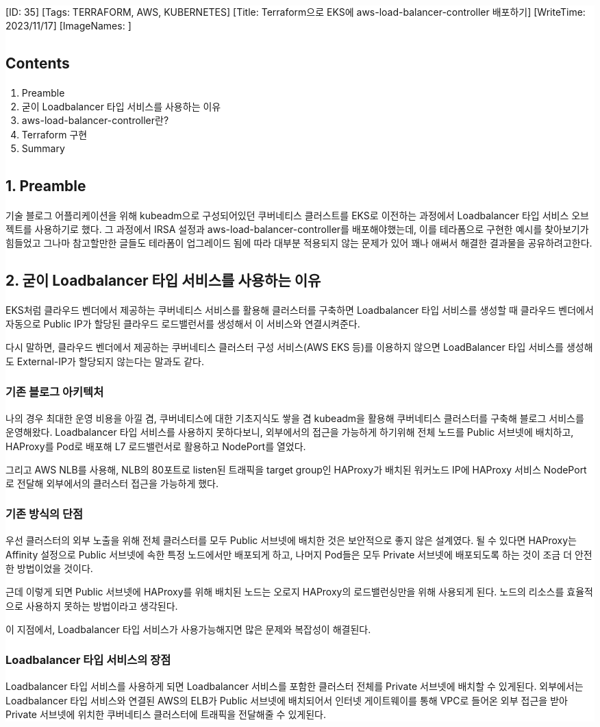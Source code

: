 [ID: 35]
[Tags: TERRAFORM, AWS, KUBERNETES]
[Title: Terraform으로 EKS에 aws-load-balancer-controller 배포하기]
[WriteTime: 2023/11/17]
[ImageNames: ]

## Contents

1. Preamble
2. 굳이 Loadbalancer 타입 서비스를 사용하는 이유
3. aws-load-balancer-controller란?
4. Terraform 구현
5. Summary

## 1. Preamble


기술 블로그 어플리케이션을 위해 kubeadm으로 구성되어있던 쿠버네티스 클러스트를 EKS로 이전하는 과정에서 Loadbalancer 타입 서비스 오브젝트를 사용하기로 했다. 그 과정에서 IRSA 설정과 aws-load-balancer-controller를 배포해야했는데, 이를 테라폼으로 구현한 예시를 찾아보기가 힘들었고 그나마 참고할만한 글들도 테라폼이 업그레이드 됨에 따라 대부분 적용되지 않는 문제가 있어 꽤나 애써서 해결한 결과물을 공유하려고한다.

## 2. 굳이 Loadbalancer 타입 서비스를 사용하는 이유


EKS처럼 클라우드 벤더에서 제공하는 쿠버네티스 서비스를 활용해 클러스터를 구축하면 Loadbalancer 타입 서비스를 생성할 때 클라우드 벤더에서 자동으로 Public IP가 할당된 클라우드 로드밸런서를 생성해서 이 서비스와 연결시켜준다.

다시 말하면, 클라우드 벤더에서 제공하는 쿠버네티스 클러스터 구성 서비스(AWS EKS 등)를 이용하지 않으면 LoadBalancer 타입 서비스를 생성해도 External-IP가 할당되지 않는다는 말과도 같다.

### 기존 블로그 아키텍처


나의 경우 최대한 운영 비용을 아낄 겸, 쿠버네티스에 대한 기초지식도 쌓을 겸 kubeadm을 활용해 쿠버네티스 클러스터를 구축해 블로그 서비스를 운영해왔다. Loadbalancer 타입 서비스를 사용하지 못하다보니, 외부에서의 접근을 가능하게 하기위해 전체 노드를 Public 서브넷에 배치하고, HAProxy를 Pod로 배포해 L7 로드밸런서로 활용하고 NodePort를 열었다.

그리고 AWS NLB를 사용해, NLB의 80포트로 listen된 트래픽을 target  group인 HAProxy가 배치된 워커노드 IP에 HAProxy 서비스 NodePort로 전달해 외부에서의 클러스터 접근을 가능하게 했다.

### 기존 방식의 단점


우선 클러스터의 외부 노출을 위해 전체 클러스터를 모두 Public 서브넷에 배치한 것은 보안적으로 좋지 않은 설계였다. 될 수 있다면 HAProxy는 Affinity 설정으로 Public 서브넷에 속한 특정 노드에서만 배포되게 하고, 나머지 Pod들은 모두 Private 서브넷에 배포되도록 하는 것이 조금 더 안전한 방법이었을 것이다.

근데 이렇게 되면 Public 서브넷에 HAProxy를 위해 배치된 노드는 오로지 HAProxy의 로드밸런싱만을 위해 사용되게 된다. 노드의 리소스를 효율적으로 사용하지 못하는 방법이라고 생각된다.

이 지점에서, Loadbalancer 타입 서비스가 사용가능해지면 많은 문제와 복잡성이 해결된다.

### Loadbalancer 타입 서비스의 장점


Loadbalancer 타입 서비스를 사용하게 되면 Loadbalancer 서비스를 포함한 클러스터 전체를 Private 서브넷에 배치할 수 있게된다. 외부에서는 Loadbalancer 타입 서비스와 연결된 AWS의 ELB가 Public 서브넷에 배치되어서 인터넷 게이트웨이를 통해 VPC로 들어온 외부 접근을 받아 Private 서브넷에 위치한 쿠버네티스 클러스터에 트래픽을 전달해줄 수 있게된다.
